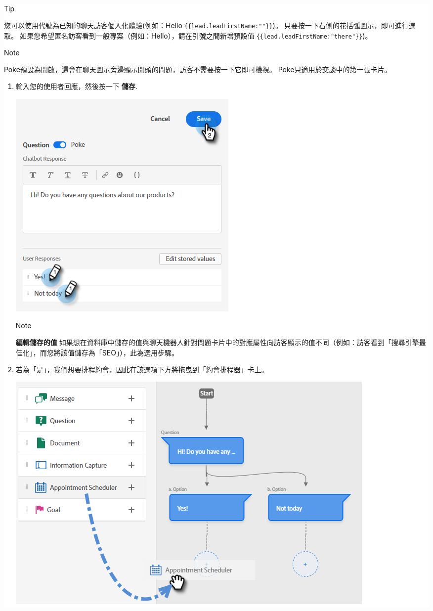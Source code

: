    >[!TIP]
   >
   >您可以使用代號為已知的聊天訪客個人化體驗(例如：Hello `{{lead.leadFirstName:""}}`)。 只要按一下右側的花括弧圖示，即可進行選取。 如果您希望匿名訪客看到一般專案（例如：Hello），請在引號之間新增預設值 `{{lead.leadFirstName:"there"}}`)。

   >[!NOTE]
   >
   >Poke預設為開啟，這會在聊天圖示旁邊顯示開頭的問題，訪客不需要按一下它即可檢視。 Poke只適用於交談中的第一張卡片。

1. 輸入您的使用者回應，然後按一下 **儲存**.

   ![](assets/stream-designer-9.png)

   >[!NOTE]
   >
   >**編輯儲存的值** 如果想在資料庫中儲存的值與聊天機器人針對問題卡片中的對應屬性向訪客顯示的值不同（例如：訪客看到「搜尋引擎最佳化」，而您將該值儲存為「SEO」），此為選用步驟。

1. 若為「是」，我們想要排程約會，因此在該選項下方將拖曳到「約會排程器」卡上。

   ![](assets/stream-designer-10.png)
